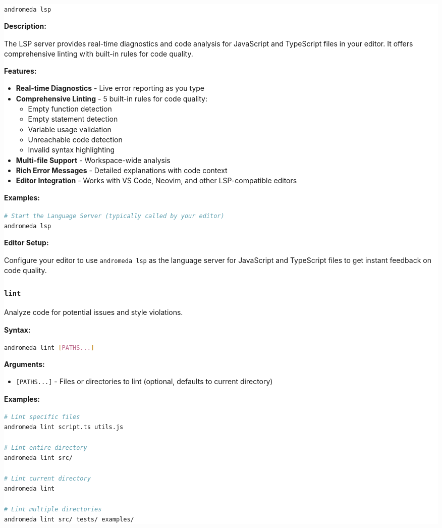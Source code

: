 ```bash
andromeda lsp
```

**Description:**

The LSP server provides real-time diagnostics and code analysis for JavaScript
and TypeScript files in your editor. It offers comprehensive linting with
built-in rules for code quality.

**Features:**

- **Real-time Diagnostics** - Live error reporting as you type
- **Comprehensive Linting** - 5 built-in rules for code quality:
  - Empty function detection
  - Empty statement detection
  - Variable usage validation
  - Unreachable code detection
  - Invalid syntax highlighting
- **Multi-file Support** - Workspace-wide analysis
- **Rich Error Messages** - Detailed explanations with code context
- **Editor Integration** - Works with VS Code, Neovim, and other LSP-compatible
  editors

**Examples:**

```bash
# Start the Language Server (typically called by your editor)
andromeda lsp
```

**Editor Setup:**

Configure your editor to use `andromeda lsp` as the language server for
JavaScript and TypeScript files to get instant feedback on code quality.

### `lint`

Analyze code for potential issues and style violations.

**Syntax:**

```bash
andromeda lint [PATHS...]
```

**Arguments:**

- `[PATHS...]` - Files or directories to lint (optional, defaults to current
  directory)

**Examples:**

```bash
# Lint specific files
andromeda lint script.ts utils.js

# Lint entire directory
andromeda lint src/

# Lint current directory
andromeda lint

# Lint multiple directories
andromeda lint src/ tests/ examples/
```
